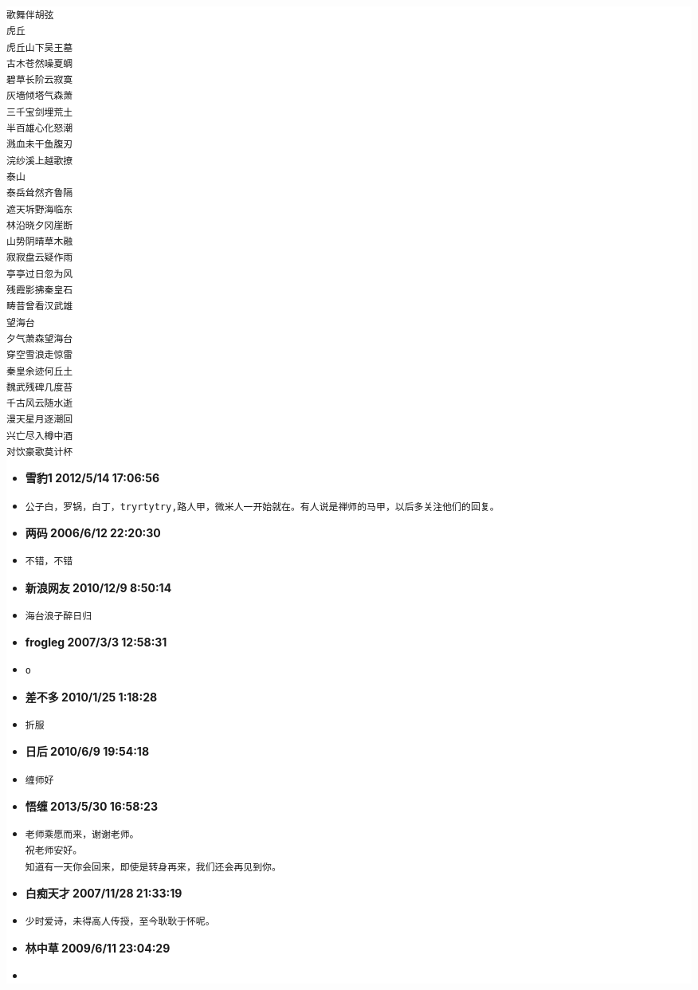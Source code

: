   ```
  歌舞伴胡弦
  虎丘
  虎丘山下吴王墓
  古木苍然噪夏蜩
  碧草长阶云寂寞
  灰墙倾塔气森萧
  三千宝剑埋荒土
  半百雄心化怒潮
  溅血未干鱼腹刃
  浣纱溪上越歌撩
  泰山
  泰岳耸然齐鲁隔
  遮天坼野海临东
  林沿晓夕冈崖断
  山势阴晴草木融
  寂寂盘云疑作雨
  亭亭过日忽为风
  残霞影拂秦皇石
  畴昔曾看汉武雄
  望海台
  夕气萧森望海台
  穿空雪浪走惊雷
  秦皇余迹何丘土
  魏武残碑几度苔
  千古风云随水逝
  漫天星月逐潮回
  兴亡尽入樽中酒
  对饮豪歌莫计杯
  ```
- **雪豹1 2012/5/14 17:06:56**
- ```
  公子白，罗锅，白丁，tryrtytry,路人甲，微米人一开始就在。有人说是禅师的马甲，以后多关注他们的回复。
  ```
- **两码 2006/6/12 22:20:30**
- ```
  不错，不错
  ```
- **新浪网友 2010/12/9 8:50:14**
- ```
  海台浪子醉日归
  ```
- **frogleg 2007/3/3 12:58:31**
- ```
  o
  ```
- **差不多 2010/1/25 1:18:28**
- ```
  折服
  ```
- **日后 2010/6/9 19:54:18**
- ```
  缠师好
  ```
- **悟缠 2013/5/30 16:58:23**
- ```
  老师乘愿而来，谢谢老师。
  祝老师安好。
  知道有一天你会回来，即使是转身再来，我们还会再见到你。
  ```
- **白痴天才 2007/11/28 21:33:19**
- ```
  少时爱诗，未得高人传授，至今耿耿于怀呢。
  ```
- **林中草 2009/6/11 23:04:29**
- ```